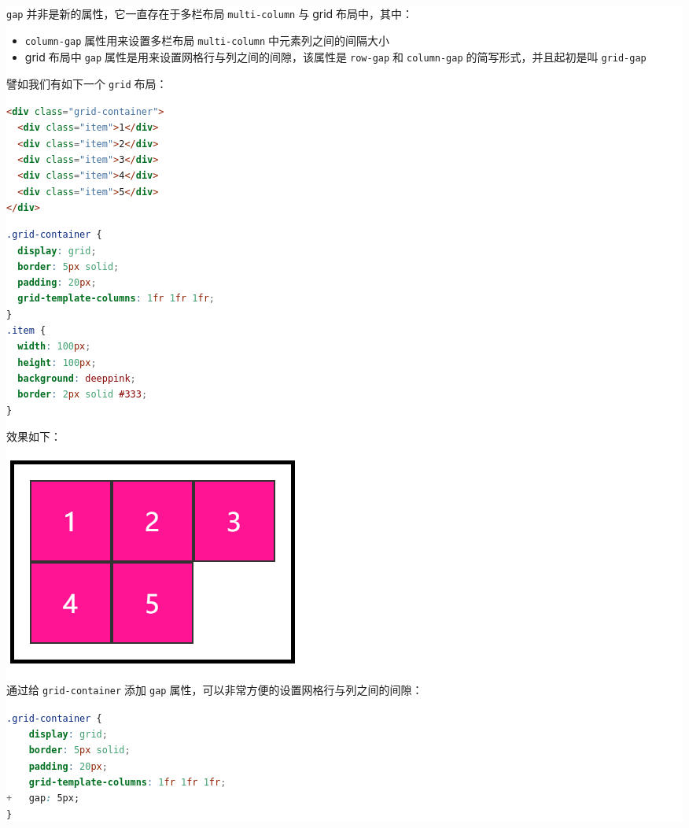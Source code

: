 `gap` 并非是新的属性，它一直存在于多栏布局 `multi-column` 与 grid 布局中，其中：

- `column-gap` 属性用来设置多栏布局 `multi-column` 中元素列之间的间隔大小
- grid 布局中 `gap` 属性是用来设置网格行与列之间的间隙，该属性是 `row-gap` 和 `column-gap` 的简写形式，并且起初是叫 `grid-gap`

譬如我们有如下一个 `grid` 布局：

```html
<div class="grid-container">
  <div class="item">1</div>
  <div class="item">2</div>
  <div class="item">3</div>
  <div class="item">4</div>
  <div class="item">5</div>
</div>
```

```css
.grid-container {
  display: grid;
  border: 5px solid;
  padding: 20px;
  grid-template-columns: 1fr 1fr 1fr;
}
.item {
  width: 100px;
  height: 100px;
  background: deeppink;
  border: 2px solid #333;
}
```

效果如下：

![grid 布局](./img/115133128-71099c00-a038-11eb-9cce-a94786032b2e.png)

通过给 `grid-container` 添加 `gap` 属性，可以非常方便的设置网格行与列之间的间隙：

```css
.grid-container {
    display: grid;
    border: 5px solid;
    padding: 20px;
    grid-template-columns: 1fr 1fr 1fr;
+   gap: 5px;
}
```
